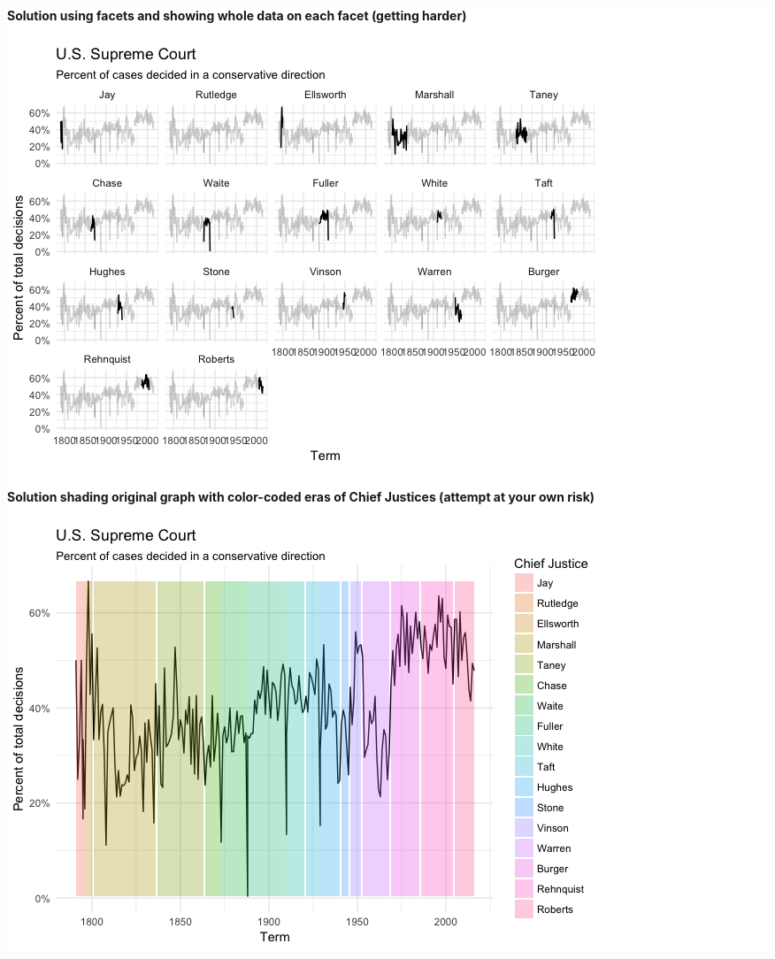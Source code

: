 #### Solution using facets and showing whole data on each facet (getting harder)

![](scotus_solution_files/figure-markdown_github-ascii_identifiers/chief-facet-whole-1.png)

#### Solution shading original graph with color-coded eras of Chief Justices (attempt at your own risk)

![](scotus_solution_files/figure-markdown_github-ascii_identifiers/chief-shade-1.png)
